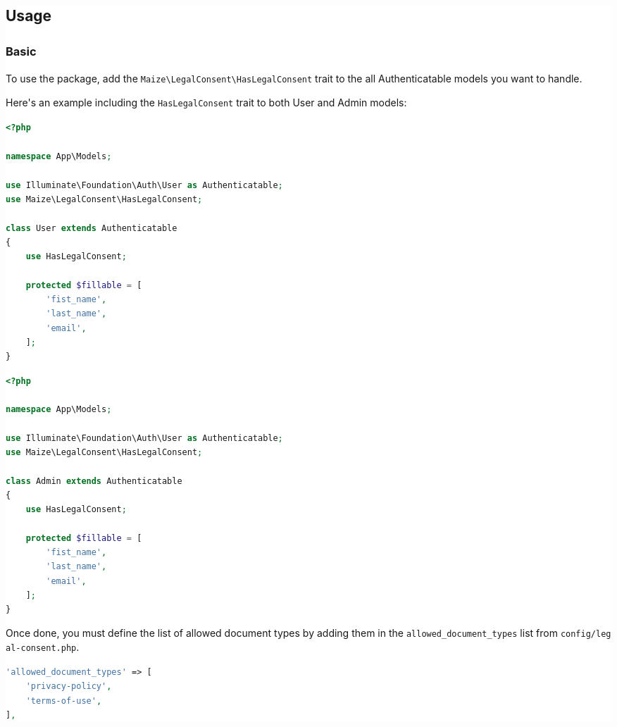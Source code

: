 ## Usage

### Basic

To use the package, add the `Maize\LegalConsent\HasLegalConsent` trait to the all Authenticatable models you want to handle.

Here's an example including the `HasLegalConsent` trait to both User and Admin models:

``` php
<?php

namespace App\Models;

use Illuminate\Foundation\Auth\User as Authenticatable;
use Maize\LegalConsent\HasLegalConsent;

class User extends Authenticatable
{
    use HasLegalConsent;

    protected $fillable = [
        'fist_name',
        'last_name',
        'email',
    ];
}
```

``` php
<?php

namespace App\Models;

use Illuminate\Foundation\Auth\User as Authenticatable;
use Maize\LegalConsent\HasLegalConsent;

class Admin extends Authenticatable
{
    use HasLegalConsent;

    protected $fillable = [
        'fist_name',
        'last_name',
        'email',
    ];
}
```

Once done, you must define the list of allowed document types by adding them in the `allowed_document_types` list from `config/legal-consent.php`.

``` php
'allowed_document_types' => [
    'privacy-policy',
    'terms-of-use',
],
```
